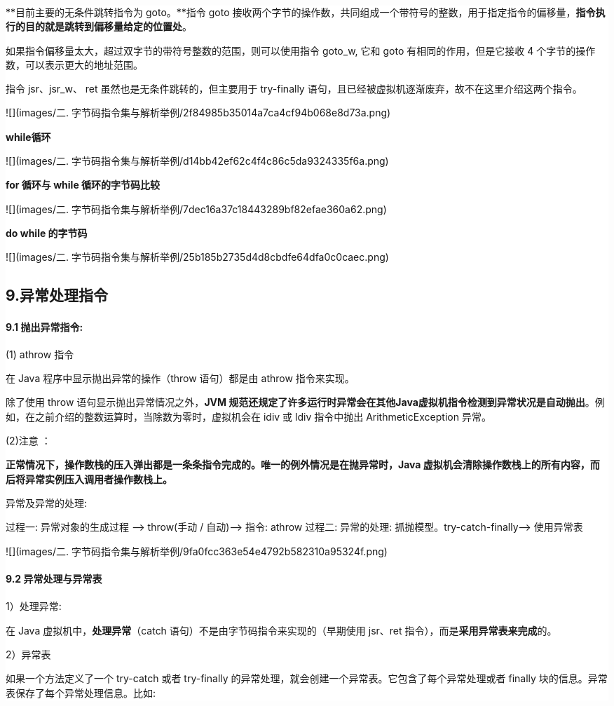 **目前主要的无条件跳转指令为 goto。**指令 goto 接收两个字节的操作数，共同组成一个带符号的整数，用于指定指令的偏移量，**指令执行的目的就是跳转到偏移量给定的位置处**。  

如果指令偏移量太大，超过双字节的带符号整数的范围，则可以使用指令 goto_w, 它和 goto 有相同的作用，但是它接收 4 个字节的操作数，可以表示更大的地址范围。  



指令 jsr、jsr_w、 ret 虽然也是无条件跳转的，但主要用于 try-finally 语句，且已经被虚拟机逐渐废弃，故不在这里介绍这两个指令。



![](images/二. 字节码指令集与解析举例/2f84985b35014a7ca4cf94b068e8d73a.png)

**while循环**

![](images/二. 字节码指令集与解析举例/d14bb42ef62c4f4c86c5da9324335f6a.png)



**for 循环与 while 循环的字节码比较**  

![](images/二. 字节码指令集与解析举例/7dec16a37c18443289bf82efae360a62.png)

 **do while 的字节码**

![](images/二. 字节码指令集与解析举例/25b185b2735d4d8cbdfe64dfa0c0caec.png)



## 9.异常处理指令



#### 9.1 抛出异常指令:

(1) athrow 指令  

在 Java 程序中显示抛出异常的操作（throw 语句）都是由 athrow 指令来实现。  

除了使用 throw 语句显示抛出异常情况之外，**JVM 规范还规定了许多运行时异常会在其他Java虚拟机指令检测到异常状况是自动抛出**。例如，在之前介绍的整数运算时，当除数为零时，虚拟机会在 idiv 或 ldiv 指令中抛出 ArithmeticException 异常。  

(2)注意  ：

**正常情况下，操作数栈的压入弹出都是一条条指令完成的。唯一的例外情况是在抛异常时，Java 虚拟机会清除操作数栈上的所有内容，而后将异常实例压入调用者操作数栈上。**

异常及异常的处理:  

过程一: 异常对象的生成过程 —> throw(手动 / 自动)—> 指令: athrow 
过程二: 异常的处理: 抓抛模型。try-catch-finally—> 使用异常表

![](images/二. 字节码指令集与解析举例/9fa0fcc363e54e4792b582310a95324f.png)  


#### 9.2 异常处理与异常表

1）处理异常:  

在 Java 虚拟机中，**处理异常**（catch 语句）不是由字节码指令来实现的（早期使用 jsr、ret 指令），而是**采用异常表来完成**的。  

2）异常表  

如果一个方法定义了一个 try-catch 或者 try-finally 的异常处理，就会创建一个异常表。它包含了每个异常处理或者 finally 块的信息。异常表保存了每个异常处理信息。比如:  
